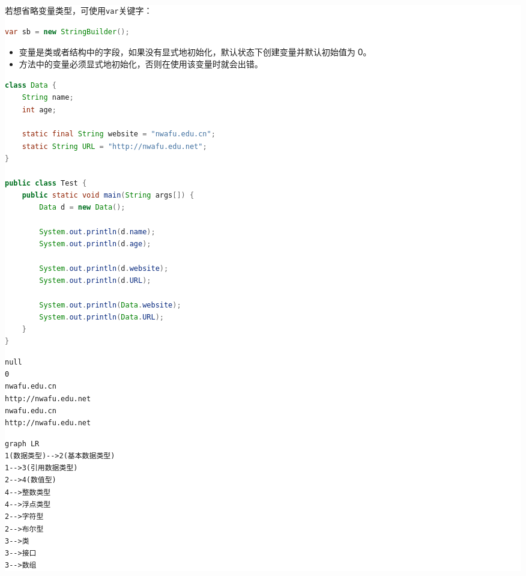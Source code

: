 若想省略变量类型，可使用`var`关键字：

```java
var sb = new StringBuilder();
```

- 变量是类或者结构中的字段，如果没有显式地初始化，默认状态下创建变量并默认初始值为 0。
- 方法中的变量必须显式地初始化，否则在使用该变量时就会出错。

```java
class Data {
	String name;
	int age;
	
	static final String website = "nwafu.edu.cn";
	static String URL = "http://nwafu.edu.net";
}

public class Test {
	public static void main(String args[]) {
		Data d = new Data();
		
		System.out.println(d.name);
		System.out.println(d.age);
		
		System.out.println(d.website);
		System.out.println(d.URL);
		
		System.out.println(Data.website);
		System.out.println(Data.URL);
	}
}
```

```
null
0
nwafu.edu.cn
http://nwafu.edu.net
nwafu.edu.cn
http://nwafu.edu.net
```

```mermaid
graph LR
1(数据类型)-->2(基本数据类型)
1-->3(引用数据类型)
2-->4(数值型)
4-->整数类型
4-->浮点类型
2-->字符型
2-->布尔型
3-->类
3-->接口
3-->数组
```
